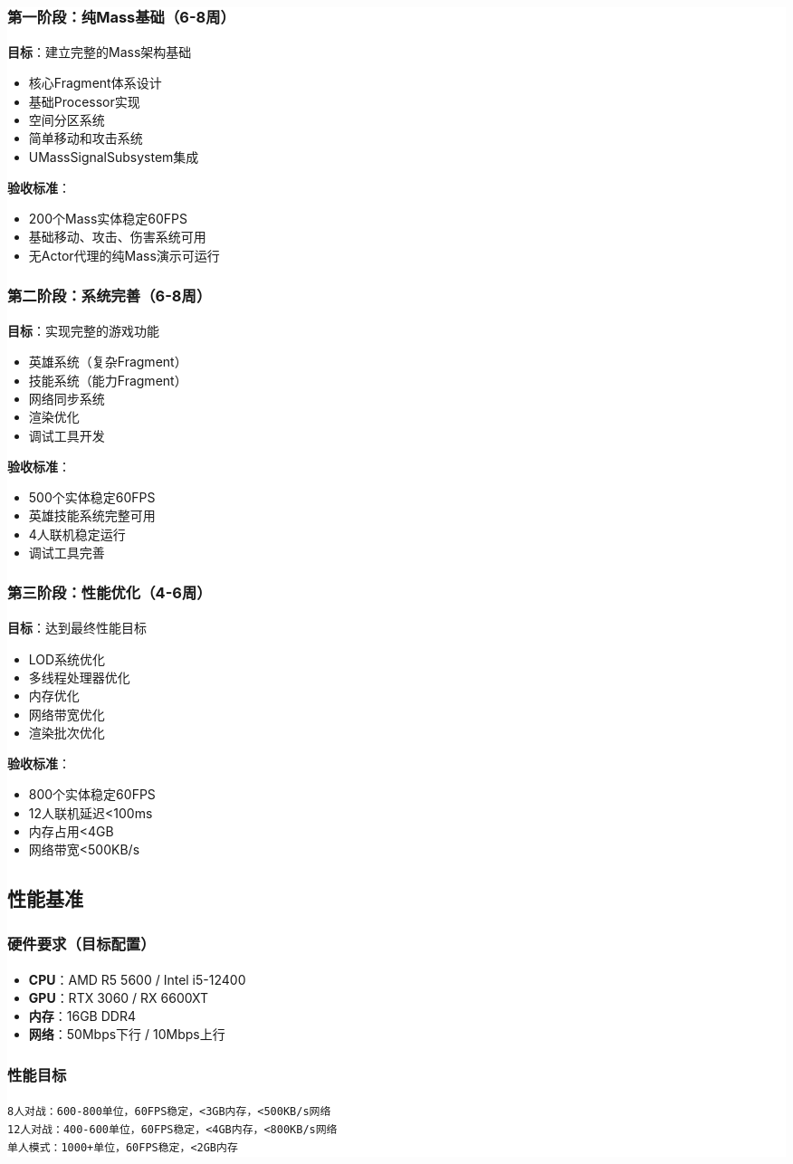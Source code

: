 ### 第一阶段：纯Mass基础（6-8周）
**目标**：建立完整的Mass架构基础
- 核心Fragment体系设计
- 基础Processor实现
- 空间分区系统
- 简单移动和攻击系统
- UMassSignalSubsystem集成

**验收标准**：
- 200个Mass实体稳定60FPS
- 基础移动、攻击、伤害系统可用
- 无Actor代理的纯Mass演示可运行

### 第二阶段：系统完善（6-8周）
**目标**：实现完整的游戏功能
- 英雄系统（复杂Fragment）
- 技能系统（能力Fragment）
- 网络同步系统
- 渲染优化
- 调试工具开发

**验收标准**：
- 500个实体稳定60FPS
- 英雄技能系统完整可用
- 4人联机稳定运行
- 调试工具完善

### 第三阶段：性能优化（4-6周）
**目标**：达到最终性能目标
- LOD系统优化
- 多线程处理器优化
- 内存优化
- 网络带宽优化
- 渲染批次优化

**验收标准**：
- 800个实体稳定60FPS
- 12人联机延迟<100ms
- 内存占用<4GB
- 网络带宽<500KB/s

## 性能基准

### 硬件要求（目标配置）
- **CPU**：AMD R5 5600 / Intel i5-12400
- **GPU**：RTX 3060 / RX 6600XT
- **内存**：16GB DDR4
- **网络**：50Mbps下行 / 10Mbps上行

### 性能目标
```
8人对战：600-800单位，60FPS稳定，<3GB内存，<500KB/s网络
12人对战：400-600单位，60FPS稳定，<4GB内存，<800KB/s网络
单人模式：1000+单位，60FPS稳定，<2GB内存
```
